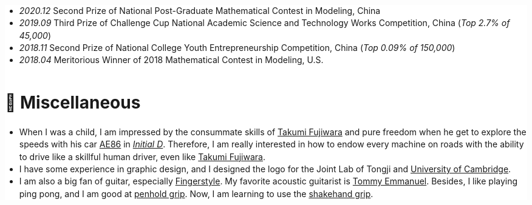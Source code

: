 
- *2020.12* Second Prize of National Post-Graduate Mathematical Contest in Modeling, China
- *2019.09* Third Prize of Challenge Cup National Academic Science and Technology Works Competition, China (*Top 2.7% of 45,000*)
- *2018.11* Second Prize of National College Youth Entrepreneurship Competition, China (*Top 0.09% of 150,000*)
- *2018.04* Meritorious Winner of 2018 Mathematical Contest in Modeling, U.S.



# 🏓 Miscellaneous
- When I was a child, I am impressed by the consummate skills of [Takumi Fujiwara](https://en.wikipedia.org/wiki/Initial_D) and pure freedom when he get to explore the speeds with his car [AE86](https://en.wikipedia.org/wiki/Toyota_AE86) in [*Initial D*](https://en.wikipedia.org/wiki/Initial_D). Therefore, I am really interested in how to endow every machine on roads with the ability to drive like a skillful human driver, even like [Takumi Fujiwara](https://en.wikipedia.org/wiki/Initial_D). 
- I have some experience in graphic design, and I designed the logo for the Joint Lab of Tongji and [University of Cambridge](https://www.csrf.ac.uk/).
- I am also a big fan of guitar, especially [Fingerstyle](https://en.wikipedia.org/wiki/Fingerstyle_guitar). My favorite acoustic guitarist is [Tommy Emmanuel](https://en.wikipedia.org/wiki/Tommy_Emmanuel). Besides, I like playing ping pong, and I am good at [penhold grip](https://en.wikipedia.org/wiki/Table_tennis_styles). Now, I am learning to use the [shakehand grip](https://en.wikipedia.org/wiki/Table_tennis_styles). 




